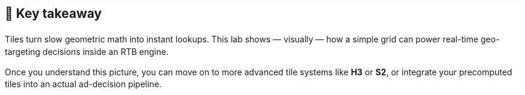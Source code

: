 
## 🧠 Key takeaway

Tiles turn slow geometric math into instant lookups.
This lab shows — visually — how a simple grid can power real-time geo-targeting decisions inside an RTB engine.

Once you understand this picture, you can move on to more advanced tile systems like **H3** or **S2**, or integrate your precomputed tiles into an actual ad-decision pipeline.